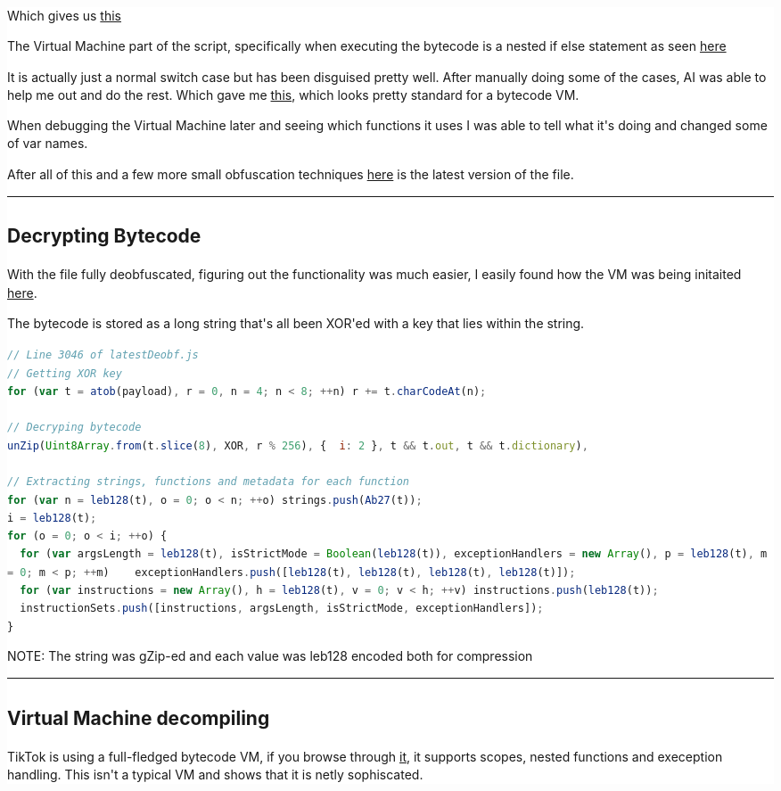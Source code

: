 Which gives us [this](./deobfVersions/ems2.js#L1798)

The Virtual Machine part of the script, specifically when executing the bytecode
is a nested if else statement as seen [here](./deobfVersions/ems2.js#L2235)

It is actually just a normal switch case but has been disguised pretty well. After manually
doing some of the cases, AI was able to help me out and do the rest. Which gave me [this](./handleBytecode.js), 
which looks pretty standard for a bytecode VM.

When debugging the Virtual Machine later and seeing which functions it uses
I was able to tell what it's doing and changed some of var names.

After all of this and a few more small obfuscation techniques
[here](./latestDeobf.js) is the latest version of the file.

---

## Decrypting Bytecode

With the file fully deobfuscated, figuring out the functionality was much easier,
I easily found how the VM was being initaited [here](./latestDeobf.js#L3041).

The bytecode is stored as a long string that's all been XOR'ed with a key that
lies within the string.

```js
// Line 3046 of latestDeobf.js
// Getting XOR key
for (var t = atob(payload), r = 0, n = 4; n < 8; ++n) r += t.charCodeAt(n);

// Decryping bytecode
unZip(Uint8Array.from(t.slice(8), XOR, r % 256), {  i: 2 }, t && t.out, t && t.dictionary),

// Extracting strings, functions and metadata for each function
for (var n = leb128(t), o = 0; o < n; ++o) strings.push(Ab27(t)); 
i = leb128(t);
for (o = 0; o < i; ++o) {
  for (var argsLength = leb128(t), isStrictMode = Boolean(leb128(t)), exceptionHandlers = new Array(), p = leb128(t), m = 0; m < p; ++m)    exceptionHandlers.push([leb128(t), leb128(t), leb128(t), leb128(t)]);
  for (var instructions = new Array(), h = leb128(t), v = 0; v < h; ++v) instructions.push(leb128(t));
  instructionSets.push([instructions, argsLength, isStrictMode, exceptionHandlers]);
}
```

NOTE: The string was gZip-ed and each value was leb128 encoded both for compression


---

## Virtual Machine decompiling

TikTok is using a full-fledged bytecode VM, if you browse through [it](vm.js), it supports
scopes, nested functions and exeception handling. This isn't a typical VM and shows that
it is netly sophiscated.
